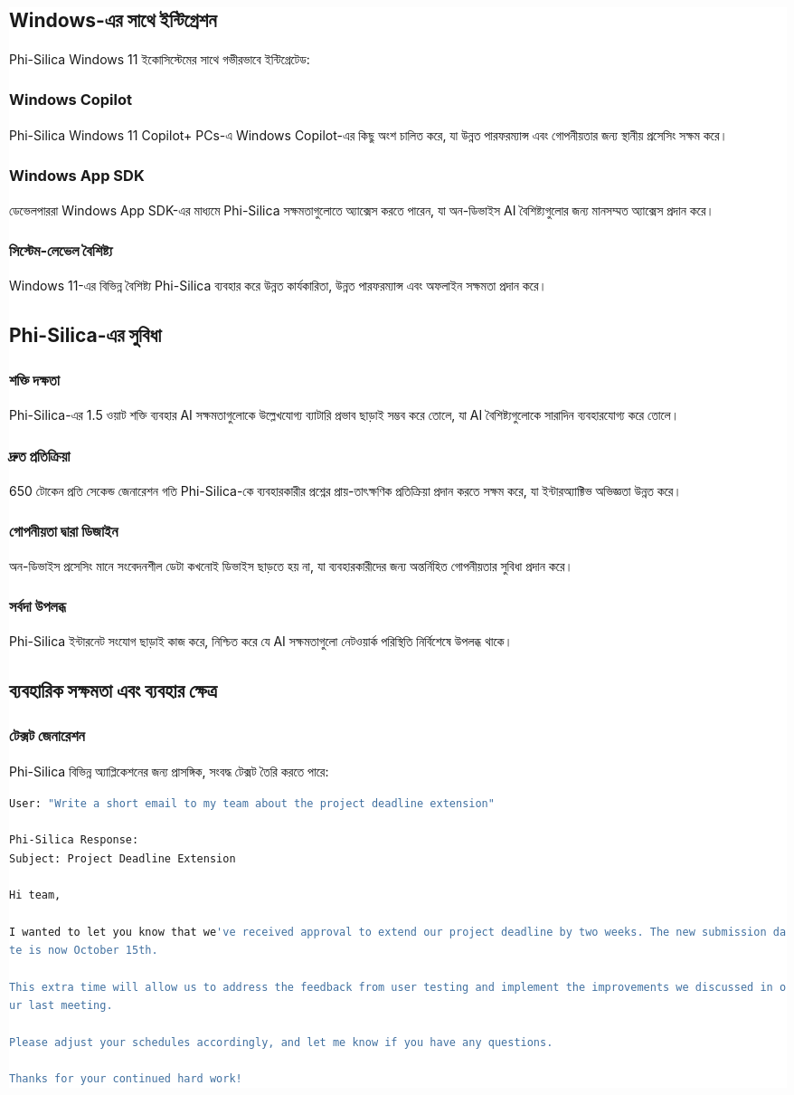 ## Windows-এর সাথে ইন্টিগ্রেশন

Phi-Silica Windows 11 ইকোসিস্টেমের সাথে গভীরভাবে ইন্টিগ্রেটেড:

### Windows Copilot

Phi-Silica Windows 11 Copilot+ PCs-এ Windows Copilot-এর কিছু অংশ চালিত করে, যা উন্নত পারফরম্যান্স এবং গোপনীয়তার জন্য স্থানীয় প্রসেসিং সক্ষম করে।

### Windows App SDK

ডেভেলপাররা Windows App SDK-এর মাধ্যমে Phi-Silica সক্ষমতাগুলোতে অ্যাক্সেস করতে পারেন, যা অন-ডিভাইস AI বৈশিষ্ট্যগুলোর জন্য মানসম্মত অ্যাক্সেস প্রদান করে।

### সিস্টেম-লেভেল বৈশিষ্ট্য

Windows 11-এর বিভিন্ন বৈশিষ্ট্য Phi-Silica ব্যবহার করে উন্নত কার্যকারিতা, উন্নত পারফরম্যান্স এবং অফলাইন সক্ষমতা প্রদান করে।

## Phi-Silica-এর সুবিধা

### শক্তি দক্ষতা

Phi-Silica-এর 1.5 ওয়াট শক্তি ব্যবহার AI সক্ষমতাগুলোকে উল্লেখযোগ্য ব্যাটারি প্রভাব ছাড়াই সম্ভব করে তোলে, যা AI বৈশিষ্ট্যগুলোকে সারাদিন ব্যবহারযোগ্য করে তোলে।

### দ্রুত প্রতিক্রিয়া

650 টোকেন প্রতি সেকেন্ড জেনারেশন গতি Phi-Silica-কে ব্যবহারকারীর প্রশ্নের প্রায়-তাৎক্ষণিক প্রতিক্রিয়া প্রদান করতে সক্ষম করে, যা ইন্টারঅ্যাক্টিভ অভিজ্ঞতা উন্নত করে।

### গোপনীয়তা দ্বারা ডিজাইন

অন-ডিভাইস প্রসেসিং মানে সংবেদনশীল ডেটা কখনোই ডিভাইস ছাড়তে হয় না, যা ব্যবহারকারীদের জন্য অন্তর্নিহিত গোপনীয়তার সুবিধা প্রদান করে।

### সর্বদা উপলব্ধ

Phi-Silica ইন্টারনেট সংযোগ ছাড়াই কাজ করে, নিশ্চিত করে যে AI সক্ষমতাগুলো নেটওয়ার্ক পরিস্থিতি নির্বিশেষে উপলব্ধ থাকে।

## ব্যবহারিক সক্ষমতা এবং ব্যবহার ক্ষেত্র

### টেক্সট জেনারেশন

Phi-Silica বিভিন্ন অ্যাপ্লিকেশনের জন্য প্রাসঙ্গিক, সংবদ্ধ টেক্সট তৈরি করতে পারে:

```bash
User: "Write a short email to my team about the project deadline extension"

Phi-Silica Response:
Subject: Project Deadline Extension

Hi team,

I wanted to let you know that we've received approval to extend our project deadline by two weeks. The new submission date is now October 15th.

This extra time will allow us to address the feedback from user testing and implement the improvements we discussed in our last meeting.

Please adjust your schedules accordingly, and let me know if you have any questions.

Thanks for your continued hard work!
```